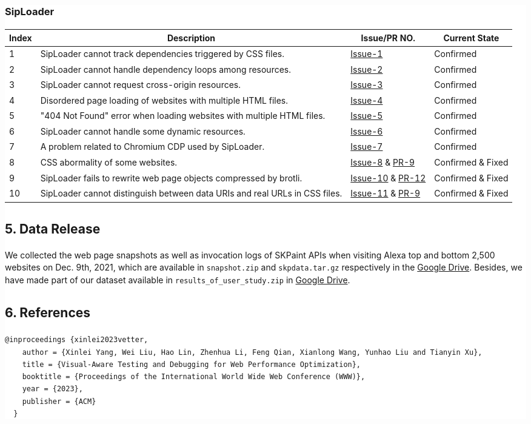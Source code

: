 ### SipLoader


| Index | Description                                                  | Issue/PR NO.                                                 | Current State     |
| ----- | ------------------------------------------------------------ | ------------------------------------------------------------ | ----------------- |
| 1     | SipLoader cannot track dependencies triggered by CSS files.  | <a href="https://github.com/SipLoader/SipLoader.github.io/issues/1">Issue-1</a> | Confirmed         |
| 2     | SipLoader cannot handle dependency loops among resources.    | <a href="https://github.com/SipLoader/SipLoader.github.io/issues/2">Issue-2</a> | Confirmed         |
| 3     | SipLoader cannot request cross-origin resources.             | <a href="https://github.com/SipLoader/SipLoader.github.io/issues/3">Issue-3</a> | Confirmed         |
| 4     | Disordered page loading of websites with multiple HTML files. | <a href="https://github.com/SipLoader/SipLoader.github.io/issues/4">Issue-4</a> | Confirmed         |
| 5     | "404 Not Found" error when loading websites with multiple HTML files. | <a href="https://github.com/SipLoader/SipLoader.github.io/issues/5">Issue-5</a> | Confirmed         |
| 6     | SipLoader cannot handle some dynamic resources.              | <a href="https://github.com/SipLoader/SipLoader.github.io/issues/6">Issue-6</a> | Confirmed         |
| 7     | A problem related to Chromium CDP used by SipLoader.         | <a href="https://github.com/SipLoader/SipLoader.github.io/issues/7">Issue-7</a> | Confirmed         |
| 8     | CSS abormality of some websites.                             | <a href="https://github.com/SipLoader/SipLoader.github.io/issues/8">Issue-8</a> & <a href="https://github.com/SipLoader/SipLoader.github.io/pull/9">PR-9</a> | Confirmed & Fixed |
| 9     | SipLoader fails to rewrite web page objects compressed by brotli. | <a href="https://github.com/SipLoader/SipLoader.github.io/issues/10">Issue-10</a> & <a href="https://github.com/SipLoader/SipLoader.github.io/pull/12">PR-12</a> | Confirmed & Fixed |
| 10    | SipLoader cannot distinguish between data URIs and real URLs in CSS files. | <a href="https://github.com/SipLoader/SipLoader.github.io/issues/11">Issue-11</a> & <a href="https://github.com/SipLoader/SipLoader.github.io/pull/9">PR-9</a> | Confirmed & Fixed |



## 5. Data Release

We collected the web page snapshots as well as invocation logs of SKPaint APIs when visiting Alexa top and bottom 2,500 websites on Dec. 9th, 2021, which are available in `snapshot.zip` and `skpdata.tar.gz` respectively in the <a href="https://drive.google.com/drive/folders/186QVPhd5jGKOkaKUp0HYpbm4CQelOJsw?usp=sharing">Google Drive</a>. Besides, we have made part of our dataset available in `results_of_user_study.zip` in <a href="https://drive.google.com/drive/folders/186QVPhd5jGKOkaKUp0HYpbm4CQelOJsw?usp=sharing">Google Drive</a>.

## 6. References

```
@inproceedings {xinlei2023vetter,
    author = {Xinlei Yang, Wei Liu, Hao Lin, Zhenhua Li, Feng Qian, Xianlong Wang, Yunhao Liu and Tianyin Xu},
    title = {Visual-Aware Testing and Debugging for Web Performance Optimization},
    booktitle = {Proceedings of the International World Wide Web Conference (WWW)},
    year = {2023},
    publisher = {ACM}
  }
```

